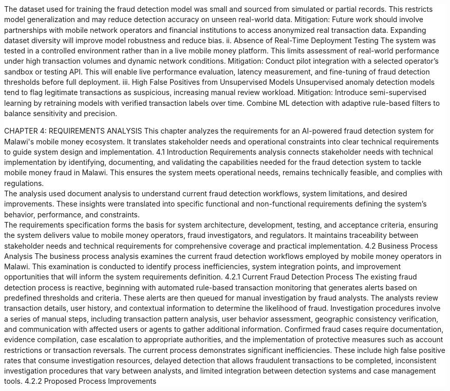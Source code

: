 The dataset used for training the fraud detection model was small and sourced from simulated or partial records. This restricts model generalization and may reduce detection accuracy on unseen real-world data.
Mitigation:
Future work should involve partnerships with mobile network operators and financial institutions to access anonymized real transaction data. Expanding dataset diversity will improve model robustness and reduce bias.
ii.	Absence of Real-Time Deployment Testing
The system was tested in a controlled environment rather than in a live mobile money platform. This limits assessment of real-world performance under high transaction volumes and dynamic network conditions.
Mitigation:
Conduct pilot integration with a selected operator’s sandbox or testing API. This will enable live performance evaluation, latency measurement, and fine-tuning of fraud detection thresholds before full deployment.
iii.	High False Positives from Unsupervised Models
Unsupervised anomaly detection models tend to flag legitimate transactions as suspicious, increasing manual review workload.
Mitigation:
Introduce semi-supervised learning by retraining models with verified transaction labels over time. Combine ML detection with adaptive rule-based filters to balance sensitivity and precision.







CHAPTER 4: REQUIREMENTS ANALYSIS
This chapter analyzes the requirements for an AI-powered fraud detection system for Malawi's mobile money ecosystem. It translates stakeholder needs and operational constraints into clear technical requirements to guide system design and implementation.
4.1 Introduction
Requirements analysis connects stakeholder needs with technical implementation by identifying, documenting, and validating the capabilities needed for the fraud detection system to tackle mobile money fraud in Malawi. This ensures the system meets operational needs, remains technically feasible, and complies with regulations.  
The analysis used document analysis to understand current fraud detection workflows, system limitations, and desired improvements. These insights were translated into specific functional and non-functional requirements defining the system’s behavior, performance, and constraints.  
The requirements specification forms the basis for system architecture, development, testing, and acceptance criteria, ensuring the system delivers value to mobile money operators, fraud investigators, and regulators. It maintains traceability between stakeholder needs and technical requirements for comprehensive coverage and practical implementation.
4.2 Business Process Analysis
The business process analysis examines the current fraud detection workflows employed by mobile money operators in Malawi. This examination is conducted to identify process inefficiencies, system integration points, and improvement opportunities that will inform the system requirements definition.
4.2.1 Current Fraud Detection Process
The existing fraud detection process is reactive, beginning with automated rule-based transaction monitoring that generates alerts based on predefined thresholds and criteria. These alerts are then queued for manual investigation by fraud analysts. The analysts review transaction details, user history, and contextual information to determine the likelihood of fraud.
Investigation procedures involve a series of manual steps, including transaction pattern analysis, user behavior assessment, geographic consistency verification, and communication with affected users or agents to gather additional information. Confirmed fraud cases require documentation, evidence compilation, case escalation to appropriate authorities, and the implementation of protective measures such as account restrictions or transaction reversals.
The current process demonstrates significant inefficiencies. These include high false positive rates that consume investigation resources, delayed detection that allows fraudulent transactions to be completed, inconsistent investigation procedures that vary between analysts, and limited integration between detection systems and case management tools.
4.2.2 Proposed Process Improvements
